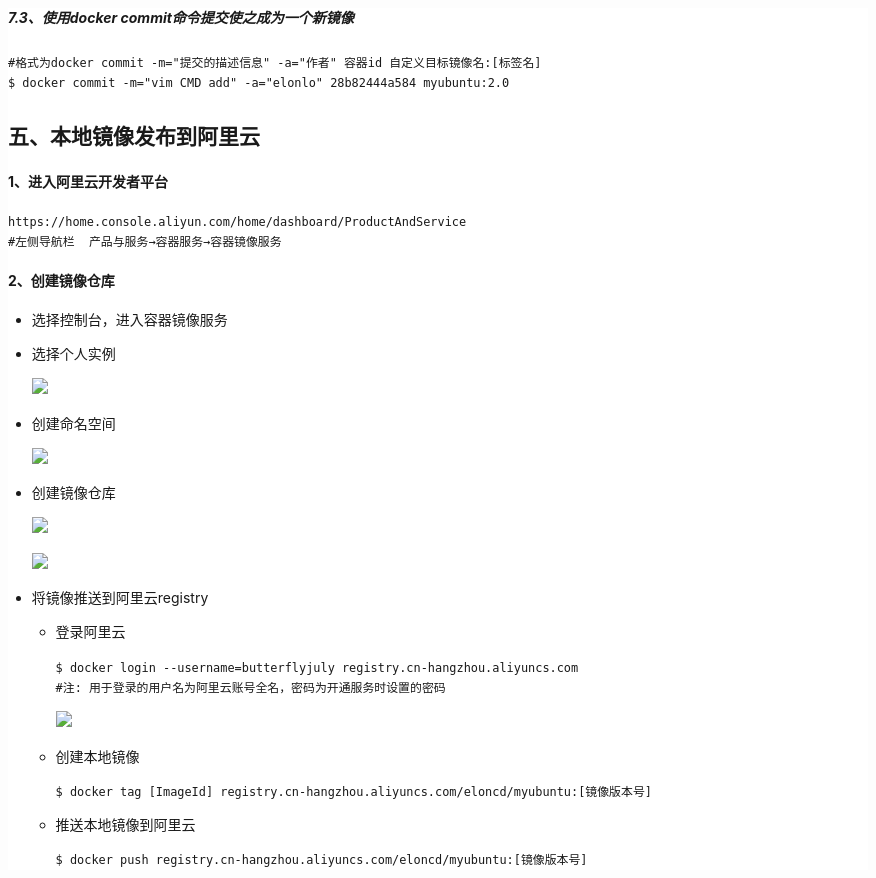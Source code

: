 ##### 7.3、使用docker commit命令提交使之成为一个新镜像

```shell
#格式为docker commit -m="提交的描述信息" -a="作者" 容器id 自定义目标镜像名:[标签名]
$ docker commit -m="vim CMD add" -a="elonlo" 28b82444a584 myubuntu:2.0
```

## 五、本地镜像发布到阿里云

#### 1、进入阿里云开发者平台

```shell
https://home.console.aliyun.com/home/dashboard/ProductAndService
#左侧导航栏	产品与服务→容器服务→容器镜像服务
```

#### 2、创建镜像仓库

- 选择控制台，进入容器镜像服务

- 选择个人实例

  ![](https://cdn.jsdelivr.net/gh/elon-lo/PicGo-Image@master/img/image-20220506162217547.png)

- 创建命名空间

  ![](https://cdn.jsdelivr.net/gh/elon-lo/PicGo-Image@master/img/image-20220506162420951.png)

- 创建镜像仓库

  ![](https://cdn.jsdelivr.net/gh/elon-lo/PicGo-Image@master/img/image-20220506162652854.png)

  ![](https://cdn.jsdelivr.net/gh/elon-lo/PicGo-Image@master/img/image-20220506162728646.png)

- 将镜像推送到阿里云registry

  - 登录阿里云

    ```shell
    $ docker login --username=butterflyjuly registry.cn-hangzhou.aliyuncs.com
    #注: 用于登录的用户名为阿里云账号全名，密码为开通服务时设置的密码
    ```

    ![](https://cdn.jsdelivr.net/gh/elon-lo/PicGo-Image@master/img/image-20220506163303202.png)

  - 创建本地镜像

    ```shell
    $ docker tag [ImageId] registry.cn-hangzhou.aliyuncs.com/eloncd/myubuntu:[镜像版本号]
    ```

  - 推送本地镜像到阿里云

    ```shell
    $ docker push registry.cn-hangzhou.aliyuncs.com/eloncd/myubuntu:[镜像版本号]
    ```

